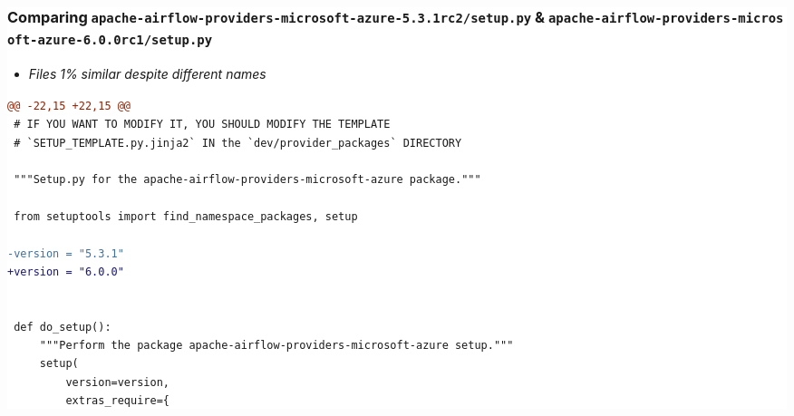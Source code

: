 ### Comparing `apache-airflow-providers-microsoft-azure-5.3.1rc2/setup.py` & `apache-airflow-providers-microsoft-azure-6.0.0rc1/setup.py`

 * *Files 1% similar despite different names*

```diff
@@ -22,15 +22,15 @@
 # IF YOU WANT TO MODIFY IT, YOU SHOULD MODIFY THE TEMPLATE
 # `SETUP_TEMPLATE.py.jinja2` IN the `dev/provider_packages` DIRECTORY
 
 """Setup.py for the apache-airflow-providers-microsoft-azure package."""
 
 from setuptools import find_namespace_packages, setup
 
-version = "5.3.1"
+version = "6.0.0"
 
 
 def do_setup():
     """Perform the package apache-airflow-providers-microsoft-azure setup."""
     setup(
         version=version,
         extras_require={
```

